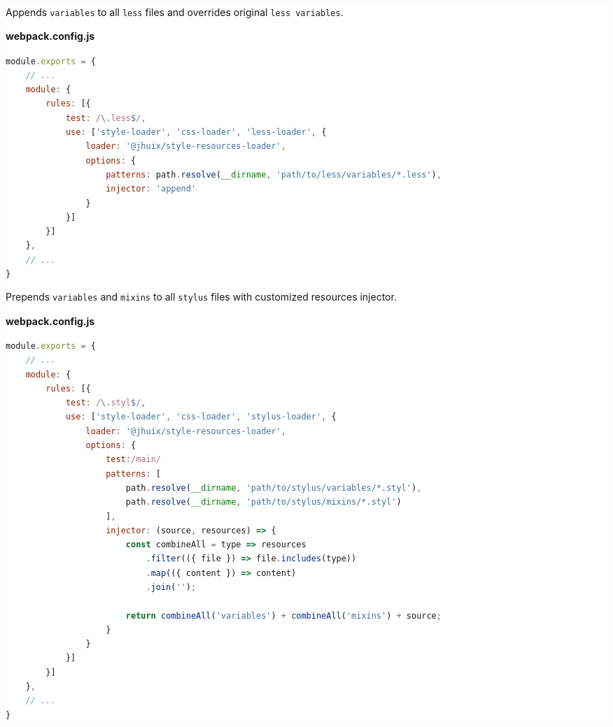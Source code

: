 ``` js
```

Appends `variables` to all `less` files and overrides original `less variables`.

**webpack.config.js**
```js
module.exports = {
    // ...
    module: {
        rules: [{
            test: /\.less$/,
            use: ['style-loader', 'css-loader', 'less-loader', {
                loader: '@jhuix/style-resources-loader',
                options: {
                    patterns: path.resolve(__dirname, 'path/to/less/variables/*.less'),
                    injector: 'append'
                }
            }]
        }]
    },
    // ...
}
```

Prepends `variables` and `mixins` to all `stylus` files with customized resources injector.

**webpack.config.js**
``` js
module.exports = {
    // ...
    module: {
        rules: [{
            test: /\.styl$/,
            use: ['style-loader', 'css-loader', 'stylus-loader', {
                loader: '@jhuix/style-resources-loader',
                options: {
                    test:/main/
                    patterns: [
                        path.resolve(__dirname, 'path/to/stylus/variables/*.styl'),
                        path.resolve(__dirname, 'path/to/stylus/mixins/*.styl')
                    ],
                    injector: (source, resources) => {
                        const combineAll = type => resources
                            .filter(({ file }) => file.includes(type))
                            .map(({ content }) => content)
                            .join('');

                        return combineAll('variables') + combineAll('mixins') + source;
                    }
                }
            }]
        }]
    },
    // ...
}
```
